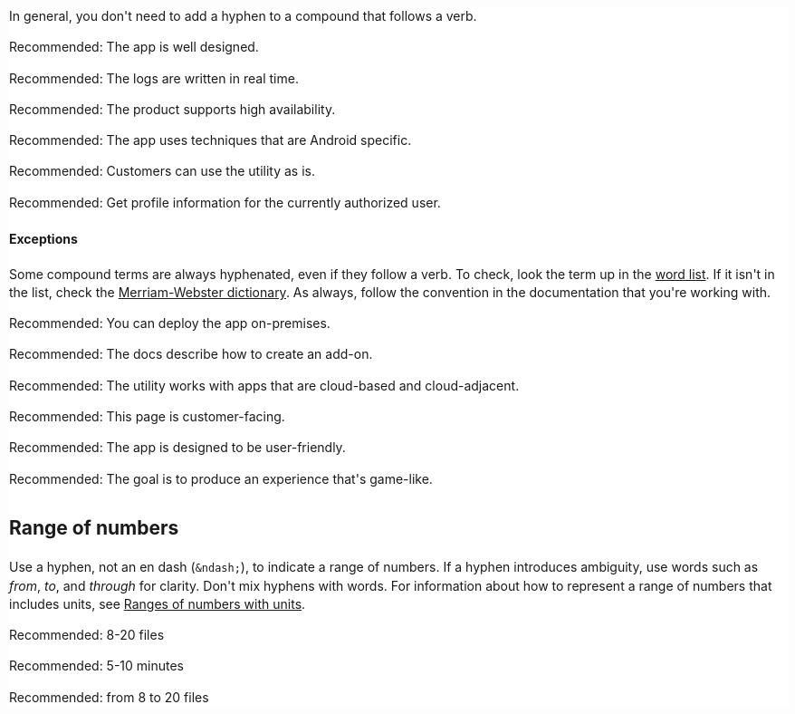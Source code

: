 In general, you don't need to add a hyphen to a compound that follows a verb.

Recommended: The app is well
designed.

Recommended: The logs are written
in real time.

Recommended: The product supports
high availability.

Recommended: The app uses techniques
that are Android specific.

Recommended: Customers can use
the utility as is.

Recommended: Get profile information
for the currently authorized user.

#### Exceptions

Some compound terms are always hyphenated, even if they follow a verb. To
check, look the term up in the [word list](/style/word-list). If it isn't in the
list, check the [Merriam-Webster dictionary](https://www.merriam-webster.com/).
As always, follow the convention in the documentation that you're working with.

Recommended: You can deploy the app
on-premises.

Recommended: The docs describe how
to create an add-on.

Recommended: The utility works
with apps that are cloud-based and cloud-adjacent.

Recommended: This page is
customer-facing.

Recommended: The app is designed
to be user-friendly.

Recommended: The goal is to produce
an experience that's game-like.

## Range of numbers

Use a hyphen, not an en dash (`&ndash;`),
to indicate a range of numbers. If a hyphen introduces ambiguity, use words such as
*from*, *to*, and *through* for clarity. Don't mix hyphens with words.
For information about how to represent a range of numbers that includes units, see
[Ranges of numbers with units](/style/units-of-measure#ranges).

Recommended: 8-20 files

Recommended: 5-10 minutes

Recommended: from 8 to 20 files
